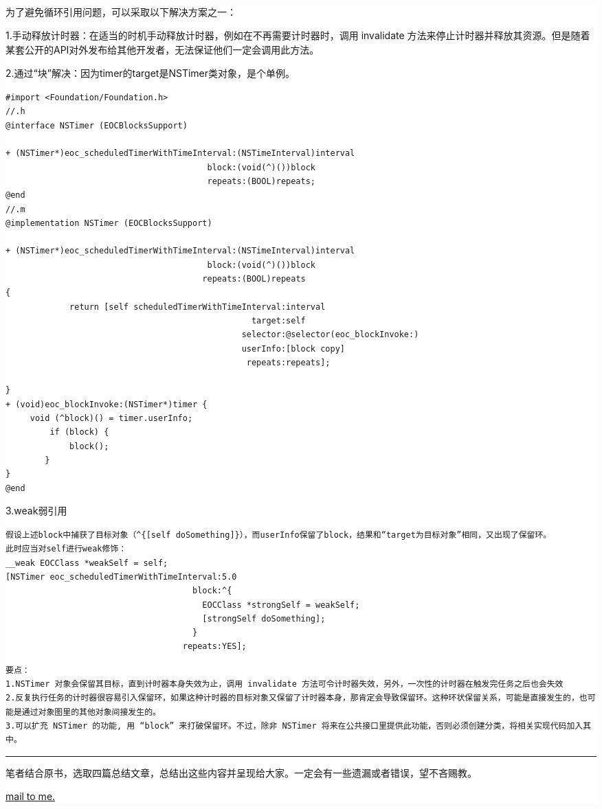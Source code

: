 为了避免循环引用问题，可以采取以下解决方案之一：

1.手动释放计时器：在适当的时机手动释放计时器，例如在不再需要计时器时，调用 invalidate 方法来停止计时器并释放其资源。但是随着某套公开的API对外发布给其他开发者，无法保证他们一定会调用此方法。

2.通过“块”解决：因为timer的target是NSTimer类对象，是个单例。

```
#import <Foundation/Foundation.h>
//.h
@interface NSTimer (EOCBlocksSupport)

+ (NSTimer*)eoc_scheduledTimerWithTimeInterval:(NSTimeInterval)interval
                                         block:(void(^)())block
                                         repeats:(BOOL)repeats;
@end
//.m
@implementation NSTimer (EOCBlocksSupport)

+ (NSTimer*)eoc_scheduledTimerWithTimeInterval:(NSTimeInterval)interval
                                         block:(void(^)())block
                                        repeats:(BOOL)repeats
{
             return [self scheduledTimerWithTimeInterval:interval
                                                  target:self
                                                selector:@selector(eoc_blockInvoke:)
                                                userInfo:[block copy]
                                                 repeats:repeats];

}
+ (void)eoc_blockInvoke:(NSTimer*)timer {
     void (^block)() = timer.userInfo;
         if (block) {
             block();
        }
}
@end
```

3.weak弱引用
```
假设上述block中捕获了目标对象（^{[self doSomething]}），而userInfo保留了block，结果和“target为目标对象”相同，又出现了保留环。
此时应当对self进行weak修饰：
__weak EOCClass *weakSelf = self;
[NSTimer eoc_scheduledTimerWithTimeInterval:5.0
                                      block:^{
                                        EOCClass *strongSelf = weakSelf;
                                        [strongSelf doSomething];
                                      }
                                    repeats:YES];
```

```
要点：
1.NSTimer 对象会保留其目标，直到计时器本身失效为止，调用 invalidate 方法可令计时器失效，另外，一次性的计时器在触发完任务之后也会失效
2.反复执行任务的计时器很容易引入保留环，如果这种计时器的目标对象又保留了计时器本身，那肯定会导致保留环。这种环状保留关系，可能是直接发生的，也可能是通过对象图里的其他对象间接发生的。
3.可以扩充 NSTimer 的功能, 用 “block” 来打破保留环。不过，除非 NSTimer 将来在公共接口里提供此功能，否则必须创建分类，将相关实现代码加入其中。
```
---

笔者结合原书，选取四篇总结文章，总结出这些内容并呈现给大家。一定会有一些遗漏或者错误，望不吝赐教。

[mail to me.](mailto:chieh504@qq.com)
